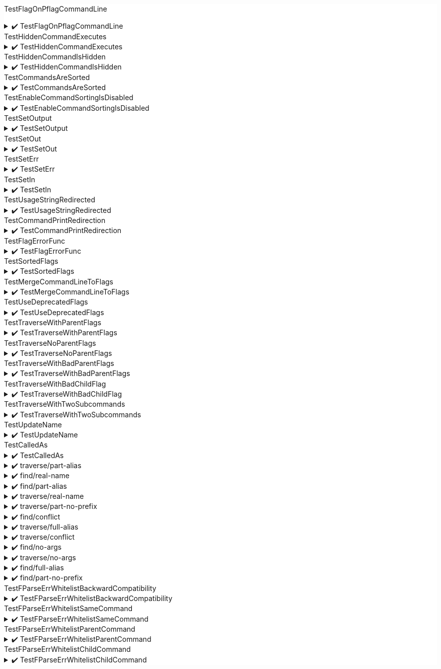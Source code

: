TestFlagOnPflagCommandLine
<details><summary>  ✔️ TestFlagOnPflagCommandLine</summary></details>
TestHiddenCommandExecutes
<details><summary>  ✔️ TestHiddenCommandExecutes</summary></details>
TestHiddenCommandIsHidden
<details><summary>  ✔️ TestHiddenCommandIsHidden</summary></details>
TestCommandsAreSorted
<details><summary>  ✔️ TestCommandsAreSorted</summary></details>
TestEnableCommandSortingIsDisabled
<details><summary>  ✔️ TestEnableCommandSortingIsDisabled</summary></details>
TestSetOutput
<details><summary>  ✔️ TestSetOutput</summary></details>
TestSetOut
<details><summary>  ✔️ TestSetOut</summary></details>
TestSetErr
<details><summary>  ✔️ TestSetErr</summary></details>
TestSetIn
<details><summary>  ✔️ TestSetIn</summary></details>
TestUsageStringRedirected
<details><summary>  ✔️ TestUsageStringRedirected</summary></details>
TestCommandPrintRedirection
<details><summary>  ✔️ TestCommandPrintRedirection</summary></details>
TestFlagErrorFunc
<details><summary>  ✔️ TestFlagErrorFunc</summary></details>
TestSortedFlags
<details><summary>  ✔️ TestSortedFlags</summary></details>
TestMergeCommandLineToFlags
<details><summary>  ✔️ TestMergeCommandLineToFlags</summary></details>
TestUseDeprecatedFlags
<details><summary>  ✔️ TestUseDeprecatedFlags</summary></details>
TestTraverseWithParentFlags
<details><summary>  ✔️ TestTraverseWithParentFlags</summary></details>
TestTraverseNoParentFlags
<details><summary>  ✔️ TestTraverseNoParentFlags</summary></details>
TestTraverseWithBadParentFlags
<details><summary>  ✔️ TestTraverseWithBadParentFlags</summary></details>
TestTraverseWithBadChildFlag
<details><summary>  ✔️ TestTraverseWithBadChildFlag</summary></details>
TestTraverseWithTwoSubcommands
<details><summary>  ✔️ TestTraverseWithTwoSubcommands</summary></details>
TestUpdateName
<details><summary>  ✔️ TestUpdateName</summary></details>
TestCalledAs
<details><summary>  ✔️ TestCalledAs</summary></details>
<details><summary>  ✔️ traverse/part-alias</summary></details>
<details><summary>  ✔️ find/real-name</summary></details>
<details><summary>  ✔️ find/part-alias</summary></details>
<details><summary>  ✔️ traverse/real-name</summary></details>
<details><summary>  ✔️ traverse/part-no-prefix</summary></details>
<details><summary>  ✔️ find/conflict</summary></details>
<details><summary>  ✔️ traverse/full-alias</summary></details>
<details><summary>  ✔️ traverse/conflict</summary></details>
<details><summary>  ✔️ find/no-args</summary></details>
<details><summary>  ✔️ traverse/no-args</summary></details>
<details><summary>  ✔️ find/full-alias</summary></details>
<details><summary>  ✔️ find/part-no-prefix</summary></details>
TestFParseErrWhitelistBackwardCompatibility
<details><summary>  ✔️ TestFParseErrWhitelistBackwardCompatibility</summary></details>
TestFParseErrWhitelistSameCommand
<details><summary>  ✔️ TestFParseErrWhitelistSameCommand</summary></details>
TestFParseErrWhitelistParentCommand
<details><summary>  ✔️ TestFParseErrWhitelistParentCommand</summary></details>
TestFParseErrWhitelistChildCommand
<details><summary>  ✔️ TestFParseErrWhitelistChildCommand</summary></details>